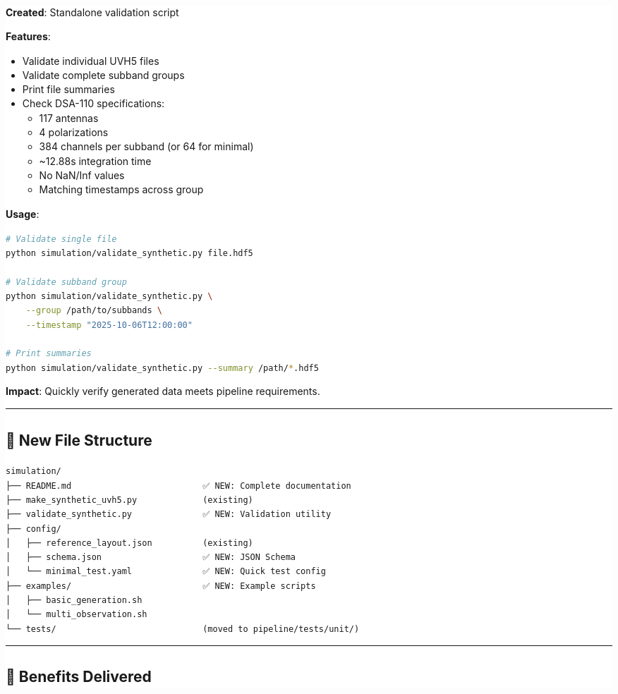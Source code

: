 **Created**: Standalone validation script

**Features**:
- Validate individual UVH5 files
- Validate complete subband groups
- Print file summaries
- Check DSA-110 specifications:
  - 117 antennas
  - 4 polarizations
  - 384 channels per subband (or 64 for minimal)
  - ~12.88s integration time
  - No NaN/Inf values
  - Matching timestamps across group

**Usage**:
```bash
# Validate single file
python simulation/validate_synthetic.py file.hdf5

# Validate subband group
python simulation/validate_synthetic.py \
    --group /path/to/subbands \
    --timestamp "2025-10-06T12:00:00"

# Print summaries
python simulation/validate_synthetic.py --summary /path/*.hdf5
```

**Impact**: Quickly verify generated data meets pipeline requirements.

---

## 📂 New File Structure

```
simulation/
├── README.md                          ✅ NEW: Complete documentation
├── make_synthetic_uvh5.py             (existing)
├── validate_synthetic.py              ✅ NEW: Validation utility
├── config/
│   ├── reference_layout.json          (existing)
│   ├── schema.json                    ✅ NEW: JSON Schema
│   └── minimal_test.yaml              ✅ NEW: Quick test config
├── examples/                          ✅ NEW: Example scripts
│   ├── basic_generation.sh
│   └── multi_observation.sh
└── tests/                             (moved to pipeline/tests/unit/)
```

---

## 🎯 Benefits Delivered
